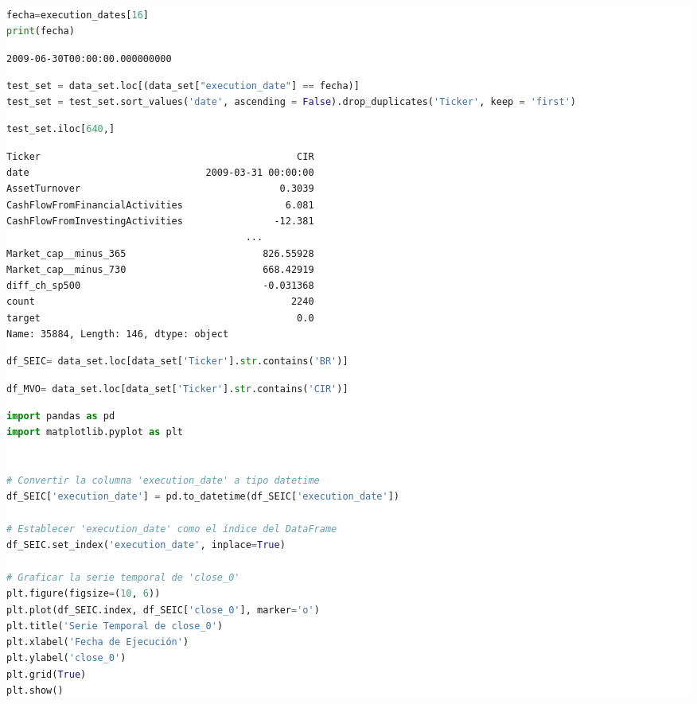 

```python
fecha=execution_dates[16]
print(fecha)
```

    2009-06-30T00:00:00.000000000



```python
test_set = data_set.loc[(data_set["execution_date"] == fecha)]
test_set = test_set.sort_values('date', ascending = False).drop_duplicates('Ticker', keep = 'first')
```


```python
test_set.iloc[640,]
```




    Ticker                                             CIR
    date                               2009-03-31 00:00:00
    AssetTurnover                                   0.3039
    CashFlowFromFinancialActivities                  6.081
    CashFlowFromInvestingActivities                -12.381
                                              ...         
    Market_cap__minus_365                        826.55928
    Market_cap__minus_730                        668.42919
    diff_ch_sp500                                -0.031368
    count                                             2240
    target                                             0.0
    Name: 35884, Length: 146, dtype: object




```python
df_SEIC= data_set.loc[data_set['Ticker'].str.contains('BR')]
```


```python

```


```python
df_MVO= data_set.loc[data_set['Ticker'].str.contains('CIR')]
```


```python
import pandas as pd
import matplotlib.pyplot as plt


# Convertir la columna 'execution_date' a tipo datetime
df_SEIC['execution_date'] = pd.to_datetime(df_SEIC['execution_date'])

# Establecer 'execution_date' como el índice del DataFrame
df_SEIC.set_index('execution_date', inplace=True)

# Graficar la serie temporal de 'close_0'
plt.figure(figsize=(10, 6))
plt.plot(df_SEIC.index, df_SEIC['close_0'], marker='o')
plt.title('Serie Temporal de close_0')
plt.xlabel('Fecha de Ejecución')
plt.ylabel('close_0')
plt.grid(True)
plt.show()
```
